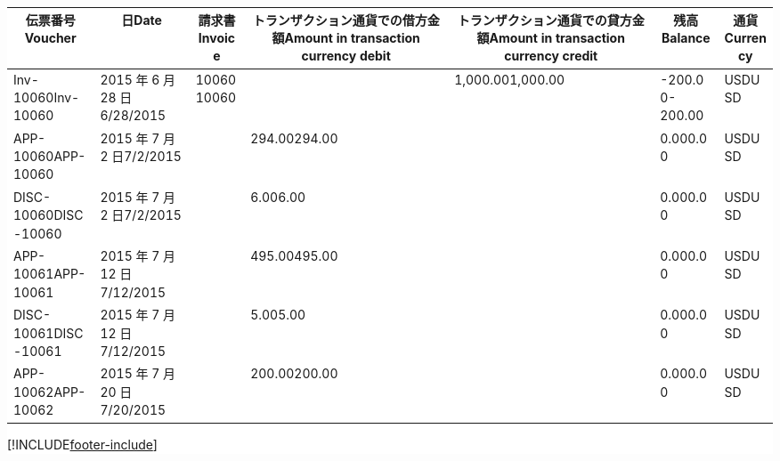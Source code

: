 | <span data-ttu-id="616cb-319">伝票番号</span><span class="sxs-lookup"><span data-stu-id="616cb-319">Voucher</span></span>    | <span data-ttu-id="616cb-320">日</span><span class="sxs-lookup"><span data-stu-id="616cb-320">Date</span></span>      | <span data-ttu-id="616cb-321">請求書</span><span class="sxs-lookup"><span data-stu-id="616cb-321">Invoice</span></span> | <span data-ttu-id="616cb-322">トランザクション通貨での借方金額</span><span class="sxs-lookup"><span data-stu-id="616cb-322">Amount in transaction currency debit</span></span> | <span data-ttu-id="616cb-323">トランザクション通貨での貸方金額</span><span class="sxs-lookup"><span data-stu-id="616cb-323">Amount in transaction currency credit</span></span> | <span data-ttu-id="616cb-324">残高</span><span class="sxs-lookup"><span data-stu-id="616cb-324">Balance</span></span> | <span data-ttu-id="616cb-325">通貨</span><span class="sxs-lookup"><span data-stu-id="616cb-325">Currency</span></span> |
|------------|-----------|---------|--------------------------------------|---------------------------------------|---------|----------|
| <span data-ttu-id="616cb-326">Inv-10060</span><span class="sxs-lookup"><span data-stu-id="616cb-326">Inv-10060</span></span>  | <span data-ttu-id="616cb-327">2015 年 6 月 28 日</span><span class="sxs-lookup"><span data-stu-id="616cb-327">6/28/2015</span></span> | <span data-ttu-id="616cb-328">10060</span><span class="sxs-lookup"><span data-stu-id="616cb-328">10060</span></span>   |                                      | <span data-ttu-id="616cb-329">1,000.00</span><span class="sxs-lookup"><span data-stu-id="616cb-329">1,000.00</span></span>                              | <span data-ttu-id="616cb-330">-200.00</span><span class="sxs-lookup"><span data-stu-id="616cb-330">-200.00</span></span> | <span data-ttu-id="616cb-331">USD</span><span class="sxs-lookup"><span data-stu-id="616cb-331">USD</span></span>      |
| <span data-ttu-id="616cb-332">APP-10060</span><span class="sxs-lookup"><span data-stu-id="616cb-332">APP-10060</span></span>  | <span data-ttu-id="616cb-333">2015 年 7 月 2 日</span><span class="sxs-lookup"><span data-stu-id="616cb-333">7/2/2015</span></span>  |         | <span data-ttu-id="616cb-334">294.00</span><span class="sxs-lookup"><span data-stu-id="616cb-334">294.00</span></span>                               |                                       | <span data-ttu-id="616cb-335">0.00</span><span class="sxs-lookup"><span data-stu-id="616cb-335">0.00</span></span>    | <span data-ttu-id="616cb-336">USD</span><span class="sxs-lookup"><span data-stu-id="616cb-336">USD</span></span>      |
| <span data-ttu-id="616cb-337">DISC-10060</span><span class="sxs-lookup"><span data-stu-id="616cb-337">DISC-10060</span></span> | <span data-ttu-id="616cb-338">2015 年 7 月 2 日</span><span class="sxs-lookup"><span data-stu-id="616cb-338">7/2/2015</span></span>  |         | <span data-ttu-id="616cb-339">6.00</span><span class="sxs-lookup"><span data-stu-id="616cb-339">6.00</span></span>                                 |                                       | <span data-ttu-id="616cb-340">0.00</span><span class="sxs-lookup"><span data-stu-id="616cb-340">0.00</span></span>    | <span data-ttu-id="616cb-341">USD</span><span class="sxs-lookup"><span data-stu-id="616cb-341">USD</span></span>      |
| <span data-ttu-id="616cb-342">APP-10061</span><span class="sxs-lookup"><span data-stu-id="616cb-342">APP-10061</span></span>  | <span data-ttu-id="616cb-343">2015 年 7 月 12 日</span><span class="sxs-lookup"><span data-stu-id="616cb-343">7/12/2015</span></span> |         | <span data-ttu-id="616cb-344">495.00</span><span class="sxs-lookup"><span data-stu-id="616cb-344">495.00</span></span>                               |                                       | <span data-ttu-id="616cb-345">0.00</span><span class="sxs-lookup"><span data-stu-id="616cb-345">0.00</span></span>    | <span data-ttu-id="616cb-346">USD</span><span class="sxs-lookup"><span data-stu-id="616cb-346">USD</span></span>      |
| <span data-ttu-id="616cb-347">DISC-10061</span><span class="sxs-lookup"><span data-stu-id="616cb-347">DISC-10061</span></span> | <span data-ttu-id="616cb-348">2015 年 7 月 12 日</span><span class="sxs-lookup"><span data-stu-id="616cb-348">7/12/2015</span></span> |         | <span data-ttu-id="616cb-349">5.00</span><span class="sxs-lookup"><span data-stu-id="616cb-349">5.00</span></span>                                 |                                       | <span data-ttu-id="616cb-350">0.00</span><span class="sxs-lookup"><span data-stu-id="616cb-350">0.00</span></span>    | <span data-ttu-id="616cb-351">USD</span><span class="sxs-lookup"><span data-stu-id="616cb-351">USD</span></span>      |
| <span data-ttu-id="616cb-352">APP-10062</span><span class="sxs-lookup"><span data-stu-id="616cb-352">APP-10062</span></span>  | <span data-ttu-id="616cb-353">2015 年 7 月 20 日</span><span class="sxs-lookup"><span data-stu-id="616cb-353">7/20/2015</span></span> |         | <span data-ttu-id="616cb-354">200.00</span><span class="sxs-lookup"><span data-stu-id="616cb-354">200.00</span></span>                               |                                       | <span data-ttu-id="616cb-355">0.00</span><span class="sxs-lookup"><span data-stu-id="616cb-355">0.00</span></span>    | <span data-ttu-id="616cb-356">USD</span><span class="sxs-lookup"><span data-stu-id="616cb-356">USD</span></span>      |







[!INCLUDE[footer-include](../../includes/footer-banner.md)]